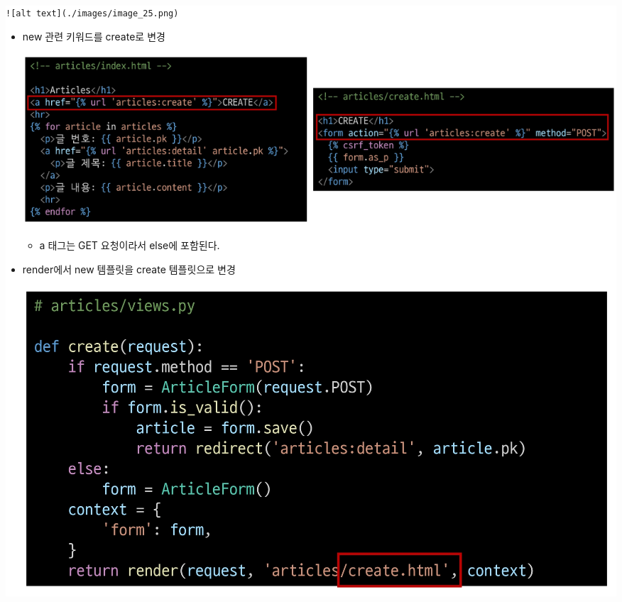     ![alt text](./images/image_25.png)

  - new 관련 키워드를 create로 변경

    ![alt text](./images/image_26.png)

      - a 태그는 GET 요청이라서 else에 포함된다.

  - render에서 new 템플릿을 create 템플릿으로 변경

    ![alt text](./images/image_27.png)
